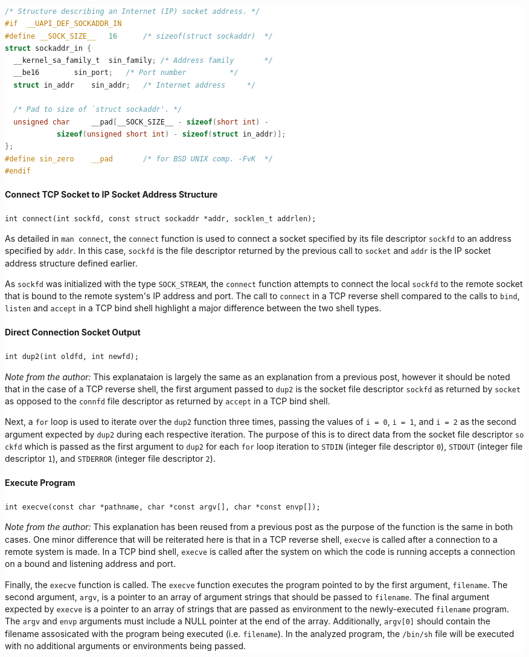 ```c
/* Structure describing an Internet (IP) socket address. */
#if  __UAPI_DEF_SOCKADDR_IN
#define __SOCK_SIZE__   16      /* sizeof(struct sockaddr)  */
struct sockaddr_in {
  __kernel_sa_family_t  sin_family; /* Address family       */
  __be16        sin_port;   /* Port number          */
  struct in_addr    sin_addr;   /* Internet address     */

  /* Pad to size of `struct sockaddr'. */
  unsigned char     __pad[__SOCK_SIZE__ - sizeof(short int) -
            sizeof(unsigned short int) - sizeof(struct in_addr)];
};
#define sin_zero    __pad       /* for BSD UNIX comp. -FvK  */
#endif
```

#### Connect TCP Socket to IP Socket Address Structure
`int connect(int sockfd, const struct sockaddr *addr, socklen_t addrlen);`

As detailed in `man connect`, the `connect` function is used to connect a socket specified by its file descriptor `sockfd` to an address specified by `addr`. In this case, `sockfd` is the file descriptor returned by the previous call to `socket` and `addr` is the IP socket address structure defined earlier.

As `sockfd` was initialized with the type `SOCK_STREAM`, the `connect` function attempts to connect the local `sockfd` to the remote socket that is bound to the remote system's IP address and port. The call to `connect` in a TCP reverse shell compared to the calls to `bind`, `listen` and `accept` in a TCP bind shell highlight a major difference between the two shell types.

#### Direct Connection Socket Output
`int dup2(int oldfd, int newfd);`

_Note from the author:_ This explanataion is largely the same as an explanation from a previous post, however it should be noted that in the case of a TCP reverse shell, the first argument passed to `dup2` is the socket file descriptor `sockfd` as returned by `socket` as opposed to the `connfd` file descriptor as returned by `accept` in a TCP bind shell.

Next, a `for` loop is used to iterate over the `dup2` function three times, passing the values of `i = 0`, `i = 1`, and `i = 2` as the second argument expected by `dup2` during each respective iteration. The purpose of this is to direct data from the socket file descriptor `sockfd` which is passed as the first argument to `dup2` for each `for` loop iteration to `STDIN` (integer file descriptor `0`), `STDOUT` (integer file descriptor `1`), and `STDERROR` (integer file descriptor `2`).

#### Execute Program
`int execve(const char *pathname, char *const argv[], char *const envp[]);`

_Note from the author:_ This explanation has been reused from a previous post as the purpose of the function is the same in both cases. One minor difference that will be reiterated here is that in a TCP reverse shell, `execve` is called after a connection to a remote system is made. In a TCP bind shell, `execve` is called after the system on which the code is running accepts a connection on a bound and listening address and port.

Finally, the `execve` function is called. The `execve` function executes the program pointed to by the first argument, `filename`. The second argument, `argv`, is a pointer to an array of argument strings that should be passed to `filename`. The final argument expected by `execve` is a pointer to an array of strings that are passed as environment to the newly-executed `filename` program. The `argv` and `envp` arguments must include a NULL pointer at the end of the array. Additionally, `argv[0]` should contain the filename assosicated with the program being executed (i.e. `filename`). In the analyzed program, the `/bin/sh` file will be executed with no additional arguments or environments being passed.

